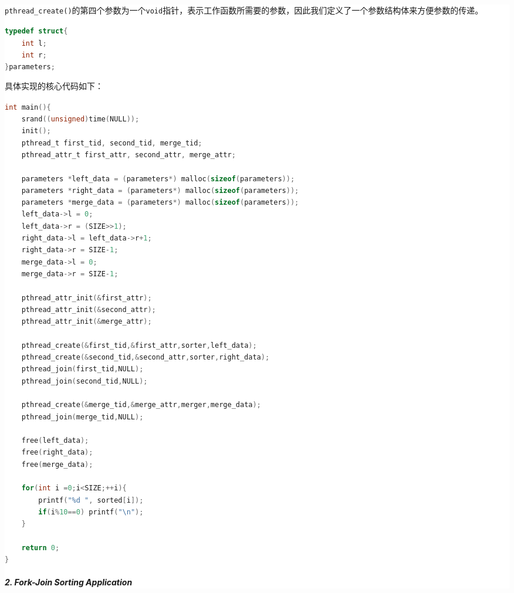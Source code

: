 ``pthread_create()``的第四个参数为一个``void``指针，表示工作函数所需要的参数，因此我们定义了一个参数结构体来方便参数的传递。

```c
typedef struct{
    int l;
    int r;
}parameters;
```

具体实现的核心代码如下：

```c
int main(){
    srand((unsigned)time(NULL)); 
    init();
    pthread_t first_tid, second_tid, merge_tid;
    pthread_attr_t first_attr, second_attr, merge_attr;

    parameters *left_data = (parameters*) malloc(sizeof(parameters));
    parameters *right_data = (parameters*) malloc(sizeof(parameters));
    parameters *merge_data = (parameters*) malloc(sizeof(parameters));
    left_data->l = 0;
    left_data->r = (SIZE>>1);
    right_data->l = left_data->r+1;
    right_data->r = SIZE-1;
    merge_data->l = 0;
    merge_data->r = SIZE-1;

    pthread_attr_init(&first_attr);
    pthread_attr_init(&second_attr);
    pthread_attr_init(&merge_attr);
    
    pthread_create(&first_tid,&first_attr,sorter,left_data);
    pthread_create(&second_tid,&second_attr,sorter,right_data);
    pthread_join(first_tid,NULL);
    pthread_join(second_tid,NULL);

    pthread_create(&merge_tid,&merge_attr,merger,merge_data);
    pthread_join(merge_tid,NULL);

    free(left_data);
    free(right_data);
    free(merge_data);

    for(int i =0;i<SIZE;++i){
        printf("%d ", sorted[i]);
        if(i%10==0) printf("\n");
    }

    return 0;
}
```

##### 2. Fork-Join Sorting Application
